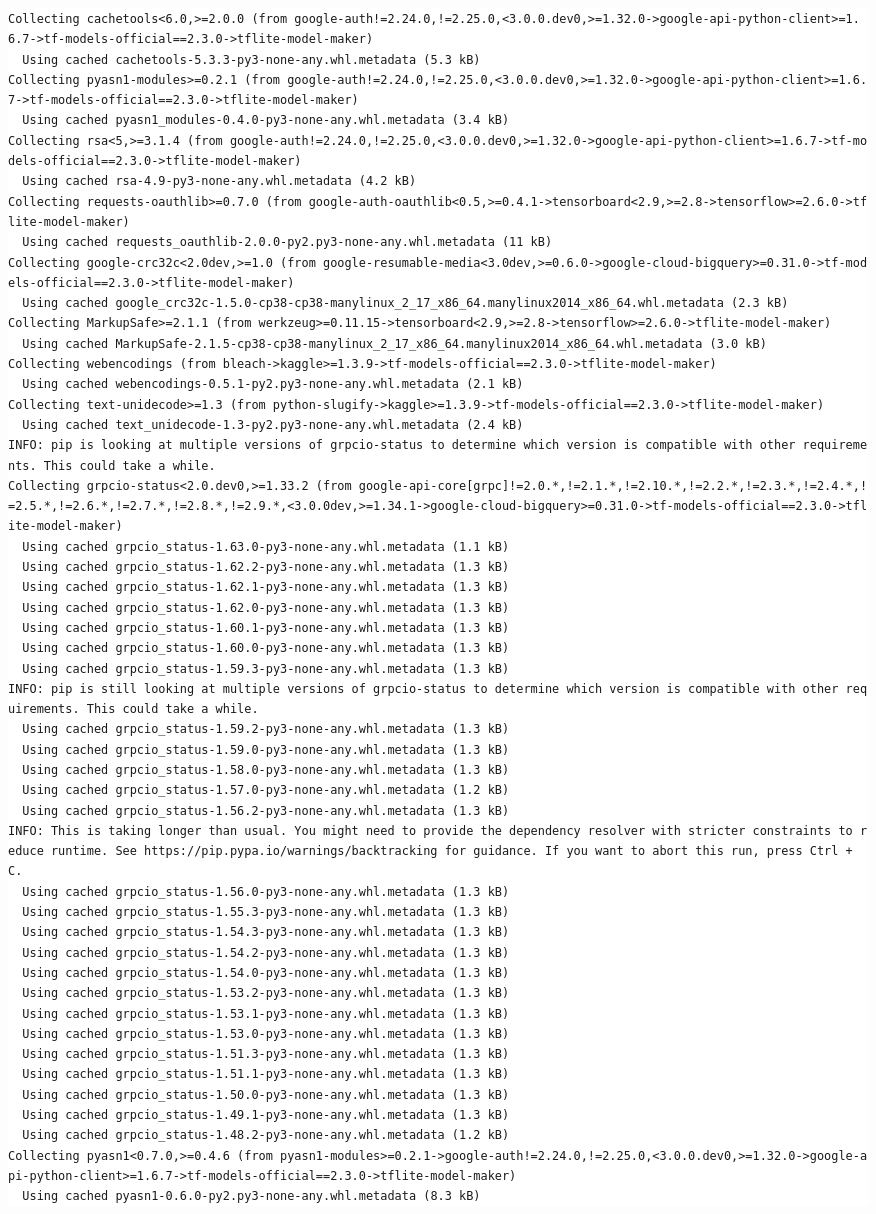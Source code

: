     Collecting cachetools<6.0,>=2.0.0 (from google-auth!=2.24.0,!=2.25.0,<3.0.0.dev0,>=1.32.0->google-api-python-client>=1.6.7->tf-models-official==2.3.0->tflite-model-maker)
      Using cached cachetools-5.3.3-py3-none-any.whl.metadata (5.3 kB)
    Collecting pyasn1-modules>=0.2.1 (from google-auth!=2.24.0,!=2.25.0,<3.0.0.dev0,>=1.32.0->google-api-python-client>=1.6.7->tf-models-official==2.3.0->tflite-model-maker)
      Using cached pyasn1_modules-0.4.0-py3-none-any.whl.metadata (3.4 kB)
    Collecting rsa<5,>=3.1.4 (from google-auth!=2.24.0,!=2.25.0,<3.0.0.dev0,>=1.32.0->google-api-python-client>=1.6.7->tf-models-official==2.3.0->tflite-model-maker)
      Using cached rsa-4.9-py3-none-any.whl.metadata (4.2 kB)
    Collecting requests-oauthlib>=0.7.0 (from google-auth-oauthlib<0.5,>=0.4.1->tensorboard<2.9,>=2.8->tensorflow>=2.6.0->tflite-model-maker)
      Using cached requests_oauthlib-2.0.0-py2.py3-none-any.whl.metadata (11 kB)
    Collecting google-crc32c<2.0dev,>=1.0 (from google-resumable-media<3.0dev,>=0.6.0->google-cloud-bigquery>=0.31.0->tf-models-official==2.3.0->tflite-model-maker)
      Using cached google_crc32c-1.5.0-cp38-cp38-manylinux_2_17_x86_64.manylinux2014_x86_64.whl.metadata (2.3 kB)
    Collecting MarkupSafe>=2.1.1 (from werkzeug>=0.11.15->tensorboard<2.9,>=2.8->tensorflow>=2.6.0->tflite-model-maker)
      Using cached MarkupSafe-2.1.5-cp38-cp38-manylinux_2_17_x86_64.manylinux2014_x86_64.whl.metadata (3.0 kB)
    Collecting webencodings (from bleach->kaggle>=1.3.9->tf-models-official==2.3.0->tflite-model-maker)
      Using cached webencodings-0.5.1-py2.py3-none-any.whl.metadata (2.1 kB)
    Collecting text-unidecode>=1.3 (from python-slugify->kaggle>=1.3.9->tf-models-official==2.3.0->tflite-model-maker)
      Using cached text_unidecode-1.3-py2.py3-none-any.whl.metadata (2.4 kB)
    INFO: pip is looking at multiple versions of grpcio-status to determine which version is compatible with other requirements. This could take a while.
    Collecting grpcio-status<2.0.dev0,>=1.33.2 (from google-api-core[grpc]!=2.0.*,!=2.1.*,!=2.10.*,!=2.2.*,!=2.3.*,!=2.4.*,!=2.5.*,!=2.6.*,!=2.7.*,!=2.8.*,!=2.9.*,<3.0.0dev,>=1.34.1->google-cloud-bigquery>=0.31.0->tf-models-official==2.3.0->tflite-model-maker)
      Using cached grpcio_status-1.63.0-py3-none-any.whl.metadata (1.1 kB)
      Using cached grpcio_status-1.62.2-py3-none-any.whl.metadata (1.3 kB)
      Using cached grpcio_status-1.62.1-py3-none-any.whl.metadata (1.3 kB)
      Using cached grpcio_status-1.62.0-py3-none-any.whl.metadata (1.3 kB)
      Using cached grpcio_status-1.60.1-py3-none-any.whl.metadata (1.3 kB)
      Using cached grpcio_status-1.60.0-py3-none-any.whl.metadata (1.3 kB)
      Using cached grpcio_status-1.59.3-py3-none-any.whl.metadata (1.3 kB)
    INFO: pip is still looking at multiple versions of grpcio-status to determine which version is compatible with other requirements. This could take a while.
      Using cached grpcio_status-1.59.2-py3-none-any.whl.metadata (1.3 kB)
      Using cached grpcio_status-1.59.0-py3-none-any.whl.metadata (1.3 kB)
      Using cached grpcio_status-1.58.0-py3-none-any.whl.metadata (1.3 kB)
      Using cached grpcio_status-1.57.0-py3-none-any.whl.metadata (1.2 kB)
      Using cached grpcio_status-1.56.2-py3-none-any.whl.metadata (1.3 kB)
    INFO: This is taking longer than usual. You might need to provide the dependency resolver with stricter constraints to reduce runtime. See https://pip.pypa.io/warnings/backtracking for guidance. If you want to abort this run, press Ctrl + C.
      Using cached grpcio_status-1.56.0-py3-none-any.whl.metadata (1.3 kB)
      Using cached grpcio_status-1.55.3-py3-none-any.whl.metadata (1.3 kB)
      Using cached grpcio_status-1.54.3-py3-none-any.whl.metadata (1.3 kB)
      Using cached grpcio_status-1.54.2-py3-none-any.whl.metadata (1.3 kB)
      Using cached grpcio_status-1.54.0-py3-none-any.whl.metadata (1.3 kB)
      Using cached grpcio_status-1.53.2-py3-none-any.whl.metadata (1.3 kB)
      Using cached grpcio_status-1.53.1-py3-none-any.whl.metadata (1.3 kB)
      Using cached grpcio_status-1.53.0-py3-none-any.whl.metadata (1.3 kB)
      Using cached grpcio_status-1.51.3-py3-none-any.whl.metadata (1.3 kB)
      Using cached grpcio_status-1.51.1-py3-none-any.whl.metadata (1.3 kB)
      Using cached grpcio_status-1.50.0-py3-none-any.whl.metadata (1.3 kB)
      Using cached grpcio_status-1.49.1-py3-none-any.whl.metadata (1.3 kB)
      Using cached grpcio_status-1.48.2-py3-none-any.whl.metadata (1.2 kB)
    Collecting pyasn1<0.7.0,>=0.4.6 (from pyasn1-modules>=0.2.1->google-auth!=2.24.0,!=2.25.0,<3.0.0.dev0,>=1.32.0->google-api-python-client>=1.6.7->tf-models-official==2.3.0->tflite-model-maker)
      Using cached pyasn1-0.6.0-py2.py3-none-any.whl.metadata (8.3 kB)